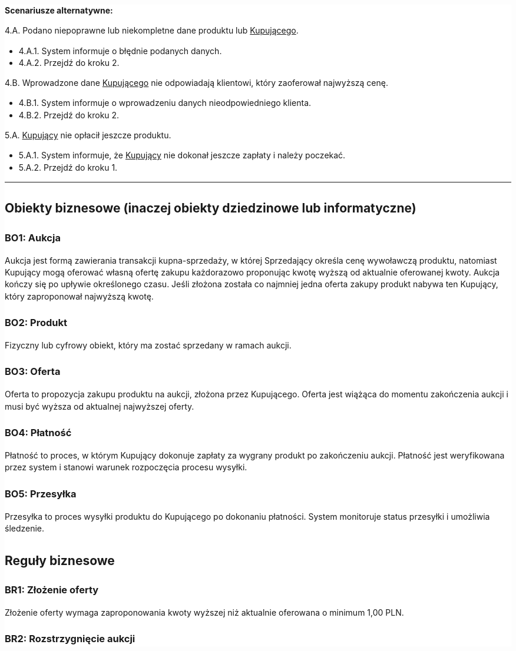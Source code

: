 
**Scenariusze alternatywne:** 

4.A. Podano niepoprawne lub niekompletne dane produktu lub [Kupującego](#ac2).
* 4.A.1. System informuje o błędnie podanych danych.
* 4.A.2. Przejdź do kroku 2.

4.B. Wprowadzone dane [Kupującego](#ac2) nie odpowiadają klientowi, który zaoferował najwyższą cenę.
* 4.B.1. System informuje o wprowadzeniu danych nieodpowiedniego klienta.
* 4.B.2. Przejdź do kroku 2.

5.A. [Kupujący](#ac2) nie opłacił jeszcze produktu.
* 5.A.1. System informuje, że [Kupujący](#ac2) nie dokonał jeszcze zapłaty i należy poczekać.
* 5.A.2. Przejdź do kroku 1.

---

## Obiekty biznesowe (inaczej obiekty dziedzinowe lub informatyczne)

### BO1: Aukcja

Aukcja jest formą zawierania transakcji kupna-sprzedaży, w której Sprzedający określa cenę wywoławczą produktu, natomiast Kupujący mogą oferować własną ofertę zakupu każdorazowo proponując kwotę wyższą od aktualnie oferowanej kwoty. Aukcja kończy się po upływie określonego czasu. Jeśli złożona została co najmniej jedna oferta zakupy produkt nabywa ten Kupujący, który zaproponował najwyższą kwotę. 

### BO2: Produkt

Fizyczny lub cyfrowy obiekt, który ma zostać sprzedany w ramach aukcji.

### BO3: Oferta
Oferta to propozycja zakupu produktu na aukcji, złożona przez Kupującego. Oferta jest wiążąca do momentu zakończenia aukcji i musi być wyższa od aktualnej najwyższej oferty.

### BO4: Płatność
Płatność to proces, w którym Kupujący dokonuje zapłaty za wygrany produkt po zakończeniu aukcji. Płatność jest weryfikowana przez system i stanowi warunek rozpoczęcia procesu wysyłki.

### BO5: Przesyłka
Przesyłka to proces wysyłki produktu do Kupującego po dokonaniu płatności. System monitoruje status przesyłki i umożliwia śledzenie.

## Reguły biznesowe

<a id="br1"></a>
### BR1: Złożenie oferty

Złożenie oferty wymaga zaproponowania kwoty wyższej niż aktualnie oferowana o minimum 1,00 PLN.


<a id="br2"></a>
### BR2: Rozstrzygnięcie aukcji
